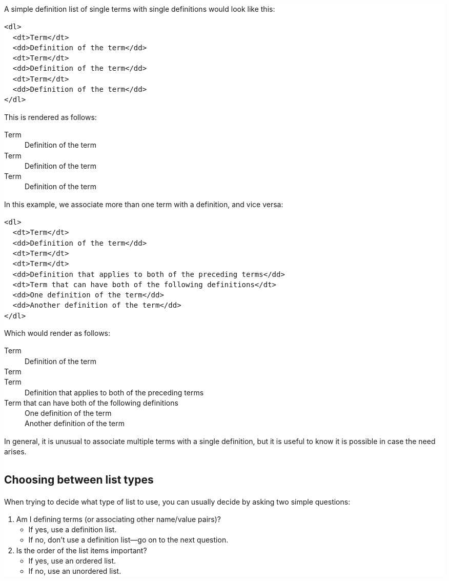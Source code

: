<p>A simple definition list of single terms with single definitions would look like this: </p>
<pre>&lt;dl&gt;
  &lt;dt&gt;Term&lt;/dt&gt;
  &lt;dd&gt;Definition of the term&lt;/dd&gt;
  &lt;dt&gt;Term&lt;/dt&gt;
  &lt;dd&gt;Definition of the term&lt;/dd&gt;
  &lt;dt&gt;Term&lt;/dt&gt;
  &lt;dd&gt;Definition of the term&lt;/dd&gt;
&lt;/dl&gt;</pre>
<p>This is rendered as follows:</p>
<dl>
  <dt>Term</dt>
  <dd>Definition of the term</dd>
  <dt>Term</dt>
  <dd>Definition of the term</dd>
  <dt>Term</dt>
  <dd>Definition of the term</dd>
</dl>
<p>In this example, we associate more than one term with a definition, and vice versa: </p>
<pre>&lt;dl&gt;
  &lt;dt&gt;Term&lt;/dt&gt;
  &lt;dd&gt;Definition of the term&lt;/dd&gt;
  &lt;dt&gt;Term&lt;/dt&gt;
  &lt;dt&gt;Term&lt;/dt&gt;
  &lt;dd&gt;Definition that applies to both of the preceding terms&lt;/dd&gt;
  &lt;dt&gt;Term that can have both of the following definitions&lt;/dt&gt;
  &lt;dd&gt;One definition of the term&lt;/dd&gt;
  &lt;dd&gt;Another definition of the term&lt;/dd&gt;
&lt;/dl&gt;</pre>
<p>Which would render as follows:</p>
<dl>
  <dt>Term</dt>
  <dd>Definition of the term</dd>
  <dt>Term</dt>
  <dt>Term</dt>
  <dd>Definition that applies to both of the preceding terms</dd>
  <dt>Term that can have both of the following definitions</dt>
  <dd>One definition of the term</dd>
  <dd>Another definition of the term</dd>
</dl>
<p>In general, it is unusual to associate multiple terms with a single definition, but it is useful to know it is possible in case the need arises.</p>

<h2 id="choosinglists">Choosing between list types</h2>

<p>When trying to decide what type of list to use, you can usually decide by asking two simple questions:</p>
<ol>
<li>Am I defining terms (or associating other name/value pairs)?
    <ul>
        <li>If yes, use a definition list.</li>
      <li>If no, don’t use a definition list—go on to the next question.</li>
    </ul>
  </li>
  <li>Is the order of the list items important?
    <ul>
        <li>If yes, use an ordered list. </li>
      <li>If no, use an unordered list. </li>
    </ul>
  </li>
</ol>
